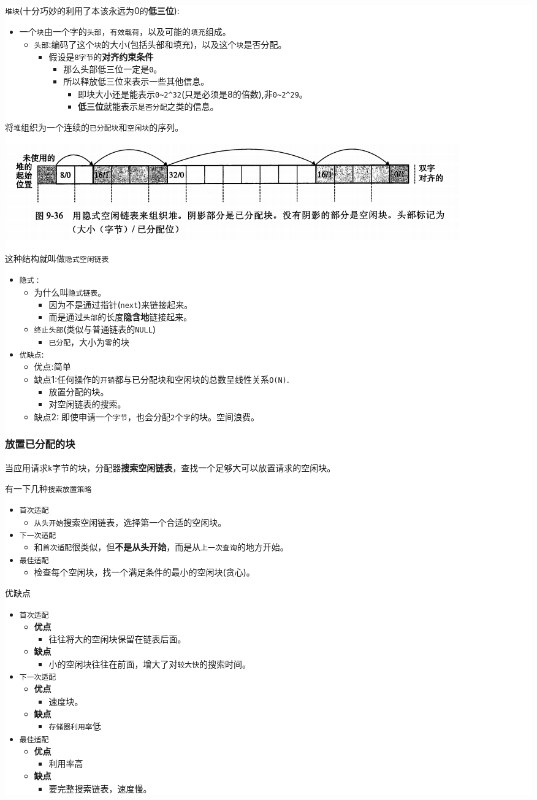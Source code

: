 `堆块`\(十分巧妙的利用了本该永远为0的**低三位**\):

* 一个`块`由一个字的`头部`，`有效载荷`，以及可能的`填充`组成。
  * `头部`:编码了这个`块`的大小\(包括头部和填充\)，以及这个`块`是否分配。
    * 假设是`8字节`的**对齐约束条件**
      * 那么头部低三位一定是`0`。
      * 所以释放低三位来表示一些其他信息。
        * 即块大小还是能表示`0~2^32`\(只是必须是8的倍数\),非`0~2^29`。
        * **低三位**就能表示`是否分配`之类的信息。

将`堆`组织为一个连续的`已分配块`和`空闲块`的序列。

![m](.gitbook/assets/EFbrMHn.png)

这种结构就叫做`隐式空闲链表`

* `隐式` :
  * 为什么叫`隐式链表`。
    * 因为不是通过指针\(`next`\)来链接起来。
    * 而是通过`头部`的长度**隐含地**链接起来。
  * `终止头部`\(类似与普通链表的`NULL`\)
    * `已分配`，大小为`零`的块
* `优缺点`:
  * 优点:简单
  * 缺点1:任何操作的`开销`都与已分配块和空闲块的总数呈线性关系`O(N)`.
    * 放置分配的块。
    * 对空闲链表的搜索。
  * 缺点2: 即使申请一个`字节`，也会分配`2`个`字`的块。空间浪费。

### 放置已分配的块

当应用请求`k`字节的块，分配器**搜索空闲链表**，查找一个足够大可以放置请求的空闲块。

有一下几种`搜索放置策略`

* `首次适配`
  * `从头开始`搜索空闲链表，选择第一个合适的空闲块。
* `下一次适配`
  * 和`首次适配`很类似，但**不是从头开始**，而是从`上一次查询`的地方开始。
* `最佳适配`
  * 检查每个空闲块，找一个满足条件的最小的空闲块\(贪心\)。

优缺点

* `首次适配`
  * **优点**
    * 往往将大的空闲块保留在链表后面。
  * **缺点**
    * 小的空闲块往往在前面，增大了对`较大快`的搜索时间。
* `下一次适配`
  * **优点**
    * 速度块。
  * **缺点**
    * `存储器利用率`低
* `最佳适配`
  * **优点**
    * 利用率高
  * **缺点**
    * 要完整搜索链表，速度慢。